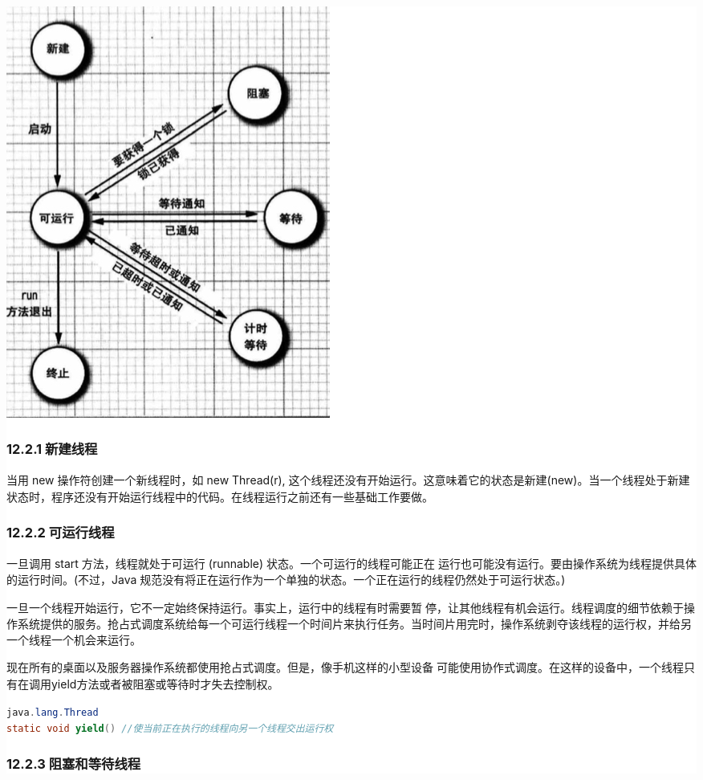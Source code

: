 <img src="12-2.1.jpg">



### 12.2.1 新建线程

当用 new 操作符创建一个新线程时，如 new Thread(r), 这个线程还没有开始运行。这意味着它的状态是新建(new)。当一个线程处于新建状态时，程序还没有开始运行线程中的代码。在线程运行之前还有一些基础工作要做。



### 12.2.2 可运行线程

一旦调用 start 方法，线程就处于可运行 (runnable) 状态。一个可运行的线程可能正在 运行也可能没有运行。要由操作系统为线程提供具体的运行时间。(不过，Java 规范没有将正在运行作为一个单独的状态。一个正在运行的线程仍然处于可运行状态。)

一旦一个线程开始运行，它不一定始终保持运行。事实上，运行中的线程有时需要暂 停，让其他线程有机会运行。线程调度的细节依赖于操作系统提供的服务。抢占式调度系统给每一个可运行线程一个时间片来执行任务。当时间片用完时，操作系统剥夺该线程的运行权，并给另一个线程一个机会来运行。

现在所有的桌面以及服务器操作系统都使用抢占式调度。但是，像手机这样的小型设备 可能使用协作式调度。在这样的设备中，一个线程只有在调用yield方法或者被阻塞或等待时才失去控制权。

```java
java.lang.Thread
static void yield() //使当前正在执行的线程向另一个线程交出运行权
```



### 12.2.3 阻塞和等待线程
